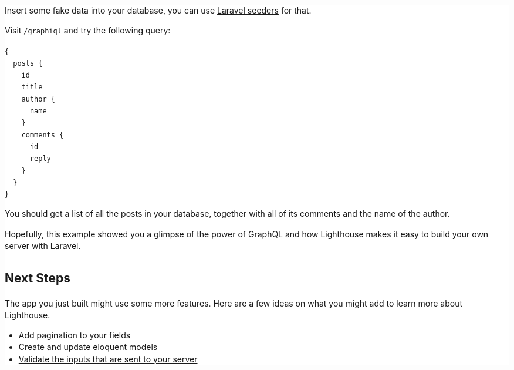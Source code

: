 Insert some fake data into your database,
you can use [Laravel seeders](https://laravel.com/docs/seeding) for that.

Visit `/graphiql` and try the following query:

```graphql
{
  posts {
    id
    title
    author {
      name
    }
    comments {
      id
      reply
    }
  }
}
```

You should get a list of all the posts in your database,
together with all of its comments and the name of the author.

Hopefully, this example showed you a glimpse of the power of GraphQL
and how Lighthouse makes it easy to build your own server with Laravel.

## Next Steps

The app you just built might use some more features.
Here are a few ideas on what you might add to learn more about Lighthouse.

- [Add pagination to your fields](../master/api-reference/directives.md#paginate)
- [Create and update eloquent models](../master/eloquent/getting-started.md#create)
- [Validate the inputs that are sent to your server](../master/security/validation.md)
